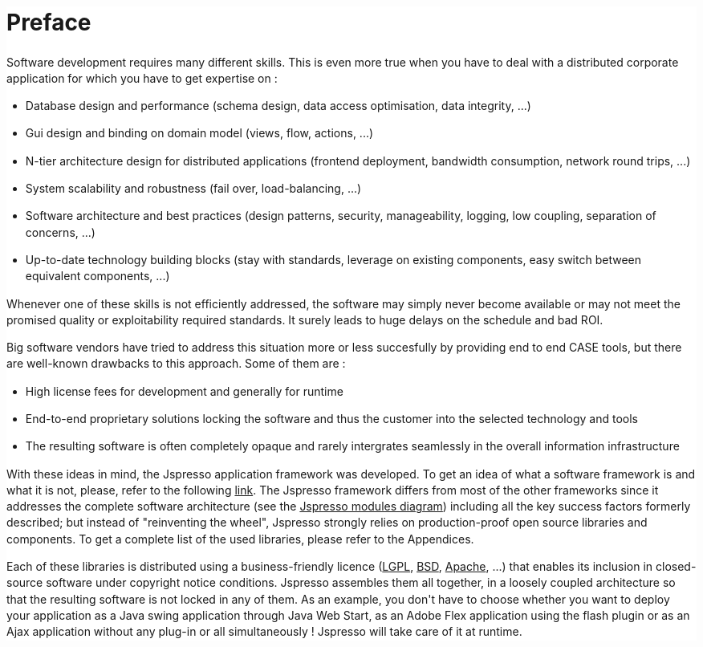 Preface
=======

Software development requires many different skills. This is even more
true when you have to deal with a distributed corporate application for
which you have to get expertise on :

-   Database design and performance (schema design, data access
    optimisation, data integrity, ...)

-   Gui design and binding on domain model (views, flow, actions, ...)

-   N-tier architecture design for distributed applications (frontend
    deployment, bandwidth consumption, network round trips, ...)

-   System scalability and robustness (fail over, load-balancing, ...)

-   Software architecture and best practices (design patterns, security,
    manageability, logging, low coupling, separation of concerns, ...)

-   Up-to-date technology building blocks (stay with standards, leverage
    on existing components, easy switch between equivalent components,
    ...)

Whenever one of these skills is not efficiently addressed, the software
may simply never become available or may not meet the promised quality
or exploitability required standards. It surely leads to huge delays on
the schedule and bad ROI.

Big software vendors have tried to address this situation more or less
succesfully by providing end to end CASE tools, but there are well-known
drawbacks to this approach. Some of them are :

-   High license fees for development and generally for runtime

-   End-to-end proprietary solutions locking the software and thus the
    customer into the selected technology and tools

-   The resulting software is often completely opaque and rarely
    intergrates seamlessly in the overall information infrastructure

With these ideas in mind, the Jspresso application framework was
developed. To get an idea of what a software framework is and what it is
not, please, refer to the following
[link](http://en.wikipedia.org/wiki/Software_framework). The Jspresso
framework differs from most of the other frameworks since it addresses
the complete software architecture (see the [Jspresso modules
diagram](#Jspresso-modules)) including all the key success factors
formerly described; but instead of "reinventing the wheel", Jspresso
strongly relies on production-proof open source libraries and
components. To get a complete list of the used libraries, please refer
to the Appendices.

Each of these libraries is distributed using a business-friendly licence
([LGPL](http://www.opensource.org/licenses/lgpl-license.php),
[BSD](http://www.opensource.org/licenses/bsd-license.php),
[Apache](http://www.opensource.org/licenses/apachepl.php), ...) that
enables its inclusion in closed-source software under copyright notice
conditions. Jspresso assembles them all together, in a loosely coupled
architecture so that the resulting software is not locked in any of
them. As an example, you don't have to choose whether you want to deploy
your application as a Java swing application through Java Web Start, as
an Adobe Flex application using the flash plugin or as an Ajax
application without any plug-in or all simultaneously ! Jspresso will
take care of it at runtime.
